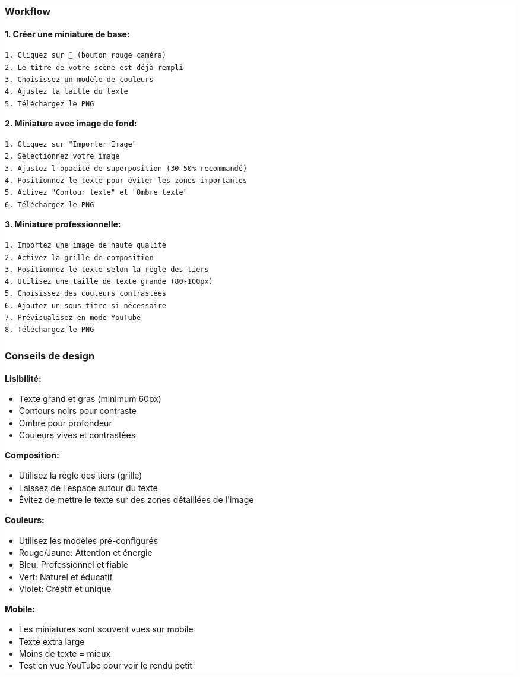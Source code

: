 ### Workflow

**1. Créer une miniature de base:**
```
1. Cliquez sur 🎥 (bouton rouge caméra)
2. Le titre de votre scène est déjà rempli
3. Choisissez un modèle de couleurs
4. Ajustez la taille du texte
5. Téléchargez le PNG
```

**2. Miniature avec image de fond:**
```
1. Cliquez sur "Importer Image"
2. Sélectionnez votre image
3. Ajustez l'opacité de superposition (30-50% recommandé)
4. Positionnez le texte pour éviter les zones importantes
5. Activez "Contour texte" et "Ombre texte"
6. Téléchargez le PNG
```

**3. Miniature professionnelle:**
```
1. Importez une image de haute qualité
2. Activez la grille de composition
3. Positionnez le texte selon la règle des tiers
4. Utilisez une taille de texte grande (80-100px)
5. Choisissez des couleurs contrastées
6. Ajoutez un sous-titre si nécessaire
7. Prévisualisez en mode YouTube
8. Téléchargez le PNG
```

### Conseils de design

**Lisibilité:**
- Texte grand et gras (minimum 60px)
- Contours noirs pour contraste
- Ombre pour profondeur
- Couleurs vives et contrastées

**Composition:**
- Utilisez la règle des tiers (grille)
- Laissez de l'espace autour du texte
- Évitez de mettre le texte sur des zones détaillées de l'image

**Couleurs:**
- Utilisez les modèles pré-configurés
- Rouge/Jaune: Attention et énergie
- Bleu: Professionnel et fiable
- Vert: Naturel et éducatif
- Violet: Créatif et unique

**Mobile:**
- Les miniatures sont souvent vues sur mobile
- Texte extra large
- Moins de texte = mieux
- Test en vue YouTube pour voir le rendu petit
